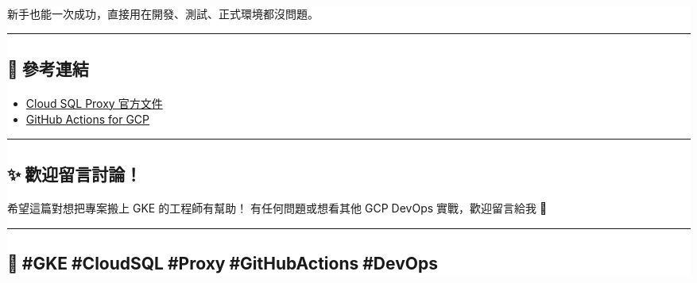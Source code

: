 新手也能一次成功，直接用在開發、測試、正式環境都沒問題。

---

## 📌 參考連結

* [Cloud SQL Proxy 官方文件](https://cloud.google.com/sql/docs/mysql/connect-kubernetes-engine)
* [GitHub Actions for GCP](https://github.com/google-github-actions)

---

## ✨ **歡迎留言討論！**

希望這篇對想把專案搬上 GKE 的工程師有幫助！
有任何問題或想看其他 GCP DevOps 實戰，歡迎留言給我 🙌

---

## 🔑 **#GKE #CloudSQL #Proxy #GitHubActions #DevOps**